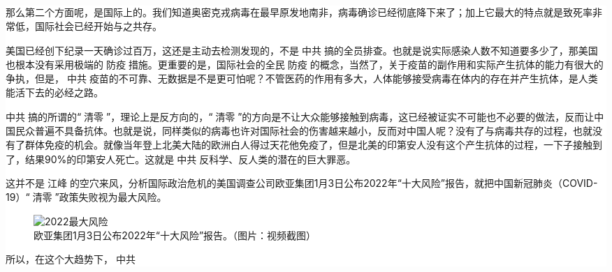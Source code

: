  <p>
  那么第二个方面呢，是国际上的。我们知道奥密克戎病毒在最早原发地南非，病毒确诊已经彻底降下来了；加上它最大的特点就是致死率非常低，国际社会已经开始与之共存。
 </p>
 <p>
  美国已经创下纪录一天确诊过百万，这还是主动去检测发现的，不是
  <ok href="/term/1059">
   中共
  </ok>
  搞的全员排查。也就是说实际感染人数不知道要多少了，那美国也根本没有采用极端的
  <ok href="/term/27356">
   防疫
  </ok>
  措施。更重要的是，国际社会的全民
  <ok href="/term/27356">
   防疫
  </ok>
  的概念，当然了，关于疫苗的副作用和实际产生抗体的能力有很大的争执，但是，
  <ok href="/term/1059">
   中共
  </ok>
  疫苗的不可靠、无数据是不是更可怕呢？不管医药的作用有多大，人体能够接受病毒在体内的存在并产生抗体，是人类能活下去的必经之路。
 </p>
 <p>
  <ok href="/term/1059">
   中共
  </ok>
  搞的所谓的“
  <ok href="/term/236044">
   清零
  </ok>
  ”，理论上是反方向的，“
  <ok href="/term/236044">
   清零
  </ok>
  ”的方向是不让大众能够接触到病毒，这已经被证实不可能也不必要的做法，反而让中国民众普遍不具备抗体。也就是说，同样类似的病毒也许对国际社会的伤害越来越小，反而对中国人呢？没有了与病毒共存的过程，也就没有了群体免疫的机会。就像当年登上北美大陆的欧洲白人得过天花他免疫了，但是北美的印第安人没有这个产生抗体的过程，一下子接触到了，结果90%的印第安人死亡。这就是
  <ok href="/term/1059">
   中共
  </ok>
  反科学、反人类的潜在的巨大罪恶。
 </p>
 <p>
  这并不是
  <ok href="/term/3461">
   江峰
  </ok>
  的空穴来风，分析国际政治危机的美国调查公司欧亚集团1月3日公布2022年“十大风险”报告，就把中国新冠肺炎（COVID-19）“
  <ok href="/term/236044">
   清零
  </ok>
  ”政策失败视为最大风险。
 </p>
 <figure class="OImage__StyledFigure-sc-1lfley0-0 hHSfVg">
  <img alt="2022最大风险" src="https://img.soundofhope.org/2022-01/1641680688180.jpg"/>
  <br/><figcaption>
   欧亚集团1月3日公布2022年“十大风险”报告。（图片：视频截图）
  </figcaption>
 </figure>
 <p>
  所以，在这个大趋势下，
  <ok href="/term/1059">
   中共
  </ok>